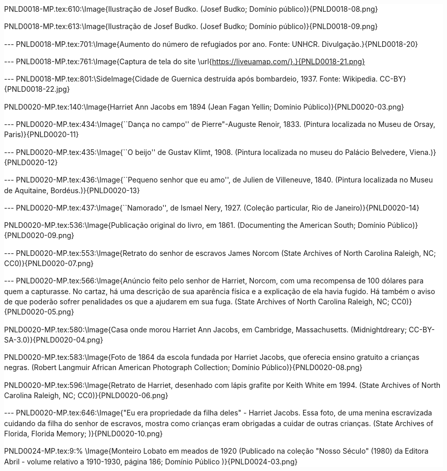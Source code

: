 PNLD0018-MP.tex:610:\Image{Ilustração de Josef Budko. (Josef Budko; Domínio público)}{PNLD0018-08.png}

PNLD0018-MP.tex:613:\Image{Ilustração de Josef Budko. (Josef Budko; Domínio público)}{PNLD0018-09.png}

--- PNLD0018-MP.tex:701:\Image{Aumento do número de refugiados por ano. Fonte: UNHCR. Divulgação.}{PNLD0018-20}

--- PNLD0018-MP.tex:761:\Image{Captura de tela do site \url{https://liveuamap.com/}.}{PNLD0018-21.png}

--- PNLD0018-MP.tex:801:\SideImage{Cidade de Guernica destruída após bombardeio, 1937. Fonte: Wikipedia. CC-BY}{PNLD0018-22.jpg}

PNLD0020-MP.tex:140:\Image{Harriet Ann Jacobs em 1894 (Jean Fagan Yellin; Domínio Público)}{PNLD0020-03.png}

--- PNLD0020-MP.tex:434:\Image{``Dança no campo'' de Pierre"-Auguste Renoir, 1833. (Pintura localizada no Museu de Orsay, Paris)}{PNLD0020-11}

--- PNLD0020-MP.tex:435:\Image{``O beijo'' de Gustav Klimt, 1908. (Pintura localizada no museu do Palácio Belvedere, Viena.)}{PNLD0020-12}

--- PNLD0020-MP.tex:436:\Image{``Pequeno senhor que eu amo'', de Julien de Villeneuve, 1840. (Pintura localizada no Museu de Aquitaine, Bordéus.)}{PNLD0020-13}

--- PNLD0020-MP.tex:437:\Image{``Namorado'', de Ismael Nery, 1927. (Coleção particular, Rio de Janeiro)}{PNLD0020-14}

PNLD0020-MP.tex:536:\Image{Publicação original do livro, em 1861. (Documenting the American South; Domínio Público)}{PNLD0020-09.png}

--- PNLD0020-MP.tex:553:\Image{Retrato do senhor de escravos James Norcom (State Archives of North Carolina Raleigh, NC; CC0)}{PNLD0020-07.png}

--- PNLD0020-MP.tex:566:\Image{Anúncio feito pelo senhor de Harriet, Norcom, com uma recompensa de 100 dólares para quem a capturasse. No cartaz, há uma descrição de sua aparência física e a explicação de ela havia fugido. Há também o aviso de que poderão sofrer penalidades os que a ajudarem em sua fuga. (State Archives of North Carolina Raleigh, NC; CC0)}{PNLD0020-05.png}

PNLD0020-MP.tex:580:\Image{Casa onde morou Harriet Ann Jacobs, em Cambridge, Massachusetts. (Midnightdreary; CC-BY-SA-3.0)}{PNLD0020-04.png}

PNLD0020-MP.tex:583:\Image{Foto de 1864 da escola fundada por Harriet Jacobs, que oferecia ensino gratuito a crianças negras. (Robert Langmuir African American Photograph Collection; Domínio Público)}{PNLD0020-08.png}

PNLD0020-MP.tex:596:\Image{Retrato de Harriet, desenhado com lápis grafite por Keith White em 1994. (State Archives of North Carolina Raleigh, NC; CC0)}{PNLD0020-06.png}

--- PNLD0020-MP.tex:646:\Image{"Eu era propriedade da filha deles" - Harriet Jacobs. Essa foto, de uma menina escravizada cuidando da filha do senhor de escravos, mostra como crianças eram obrigadas a cuidar de outras crianças. (State Archives of Florida, Florida Memory; )}{PNLD0020-10.png}

PNLD0024-MP.tex:9:% \Image{Monteiro Lobato em meados de 1920 (Publicado na coleção "Nosso Século" (1980) da Editora Abril - volume relativo a 1910-1930, página 186; Domínio Público )}{PNLD0024-03.png}
